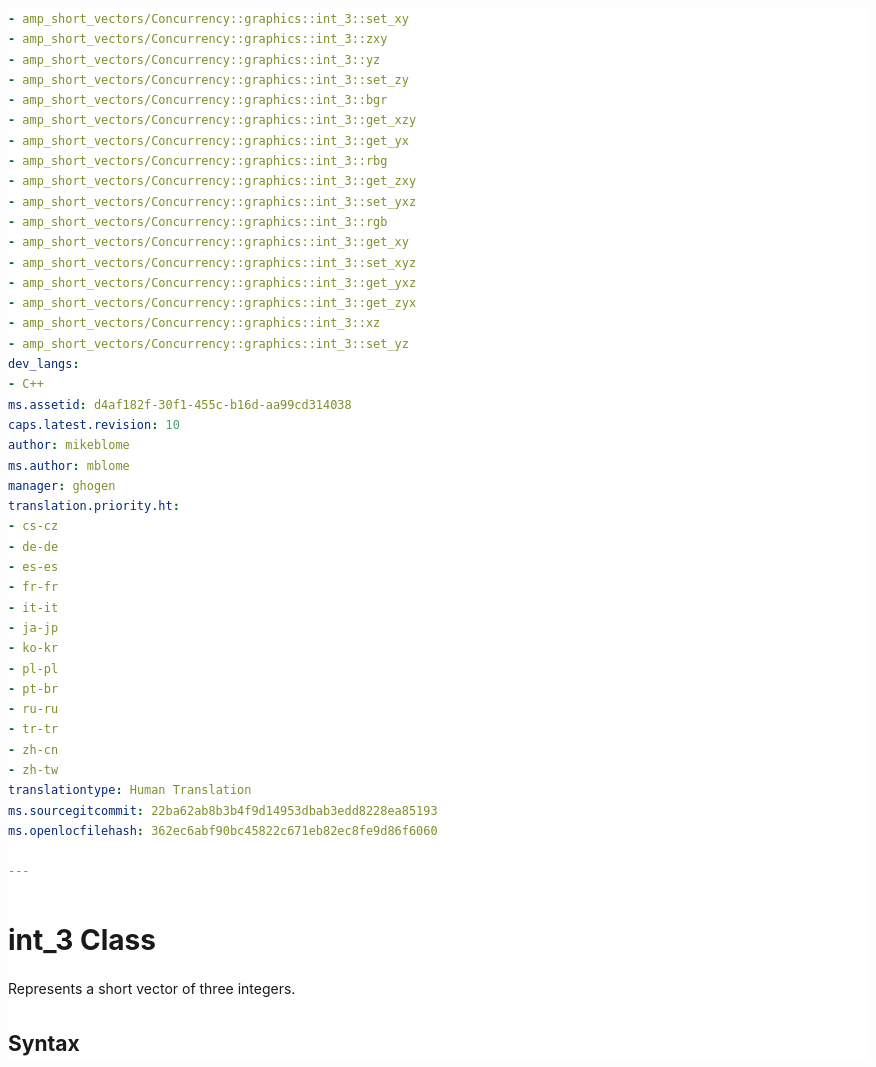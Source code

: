 ```yaml
- amp_short_vectors/Concurrency::graphics::int_3::set_xy
- amp_short_vectors/Concurrency::graphics::int_3::zxy
- amp_short_vectors/Concurrency::graphics::int_3::yz
- amp_short_vectors/Concurrency::graphics::int_3::set_zy
- amp_short_vectors/Concurrency::graphics::int_3::bgr
- amp_short_vectors/Concurrency::graphics::int_3::get_xzy
- amp_short_vectors/Concurrency::graphics::int_3::get_yx
- amp_short_vectors/Concurrency::graphics::int_3::rbg
- amp_short_vectors/Concurrency::graphics::int_3::get_zxy
- amp_short_vectors/Concurrency::graphics::int_3::set_yxz
- amp_short_vectors/Concurrency::graphics::int_3::rgb
- amp_short_vectors/Concurrency::graphics::int_3::get_xy
- amp_short_vectors/Concurrency::graphics::int_3::set_xyz
- amp_short_vectors/Concurrency::graphics::int_3::get_yxz
- amp_short_vectors/Concurrency::graphics::int_3::get_zyx
- amp_short_vectors/Concurrency::graphics::int_3::xz
- amp_short_vectors/Concurrency::graphics::int_3::set_yz
dev_langs:
- C++
ms.assetid: d4af182f-30f1-455c-b16d-aa99cd314038
caps.latest.revision: 10
author: mikeblome
ms.author: mblome
manager: ghogen
translation.priority.ht:
- cs-cz
- de-de
- es-es
- fr-fr
- it-it
- ja-jp
- ko-kr
- pl-pl
- pt-br
- ru-ru
- tr-tr
- zh-cn
- zh-tw
translationtype: Human Translation
ms.sourcegitcommit: 22ba62ab8b3b4f9d14953dbab3edd8228ea85193
ms.openlocfilehash: 362ec6abf90bc45822c671eb82ec8fe9d86f6060

---
```

# int_3 Class
Represents a short vector of three integers.  
  
## Syntax  
  